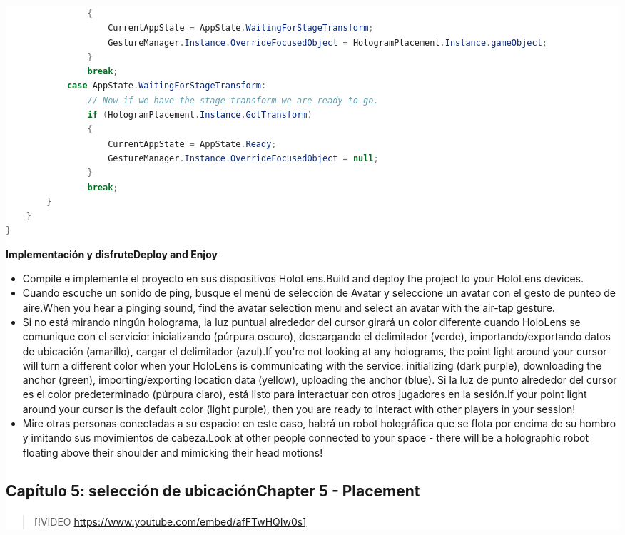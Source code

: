 ```cs
                {
                    CurrentAppState = AppState.WaitingForStageTransform;
                    GestureManager.Instance.OverrideFocusedObject = HologramPlacement.Instance.gameObject;
                }
                break;
            case AppState.WaitingForStageTransform:
                // Now if we have the stage transform we are ready to go.
                if (HologramPlacement.Instance.GotTransform)
                {
                    CurrentAppState = AppState.Ready;
                    GestureManager.Instance.OverrideFocusedObject = null;
                }
                break;
        }
    }
}
```

<span data-ttu-id="c3c22-291">**Implementación y disfrute**</span><span class="sxs-lookup"><span data-stu-id="c3c22-291">**Deploy and Enjoy**</span></span>
* <span data-ttu-id="c3c22-292">Compile e implemente el proyecto en sus dispositivos HoloLens.</span><span class="sxs-lookup"><span data-stu-id="c3c22-292">Build and deploy the project to your HoloLens devices.</span></span>
* <span data-ttu-id="c3c22-293">Cuando escuche un sonido de ping, busque el menú de selección de Avatar y seleccione un avatar con el gesto de punteo de aire.</span><span class="sxs-lookup"><span data-stu-id="c3c22-293">When you hear a pinging sound, find the avatar selection menu and select an avatar with the air-tap gesture.</span></span>
* <span data-ttu-id="c3c22-294">Si no está mirando ningún holograma, la luz puntual alrededor del cursor girará un color diferente cuando HoloLens se comunique con el servicio: inicializando (púrpura oscuro), descargando el delimitador (verde), importando/exportando datos de ubicación (amarillo), cargar el delimitador (azul).</span><span class="sxs-lookup"><span data-stu-id="c3c22-294">If you're not looking at any holograms, the point light around your cursor will turn a different color when your HoloLens is communicating with the service: initializing (dark purple), downloading the anchor (green), importing/exporting location data (yellow), uploading the anchor (blue).</span></span> <span data-ttu-id="c3c22-295">Si la luz de punto alrededor del cursor es el color predeterminado (púrpura claro), está listo para interactuar con otros jugadores en la sesión.</span><span class="sxs-lookup"><span data-stu-id="c3c22-295">If your point light around your cursor is the default color (light purple), then you are ready to interact with other players in your session!</span></span>
* <span data-ttu-id="c3c22-296">Mire otras personas conectadas a su espacio: en este caso, habrá un robot holográfica que se flota por encima de su hombro y imitando sus movimientos de cabeza.</span><span class="sxs-lookup"><span data-stu-id="c3c22-296">Look at other people connected to your space - there will be a holographic robot floating above their shoulder and mimicking their head motions!</span></span>

## <a name="chapter-5---placement"></a><span data-ttu-id="c3c22-297">Capítulo 5: selección de ubicación</span><span class="sxs-lookup"><span data-stu-id="c3c22-297">Chapter 5 - Placement</span></span>

>[!VIDEO https://www.youtube.com/embed/afFTwHQIw0s]
